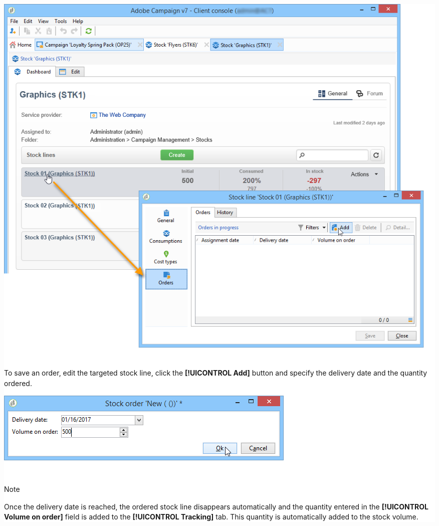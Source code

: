 ![](assets/s_ncs_user_stocks_edit_from_board.png)

To save an order, edit the targeted stock line, click the **[!UICONTROL Add]** button and specify the delivery date and the quantity ordered.

![](assets/s_ncs_user_stocks_node_06.png)

>[!NOTE]
>
>Once the delivery date is reached, the ordered stock line disappears automatically and the quantity entered in the **[!UICONTROL Volume on order]** field is added to the **[!UICONTROL Tracking]** tab. This quantity is automatically added to the stock volume.
